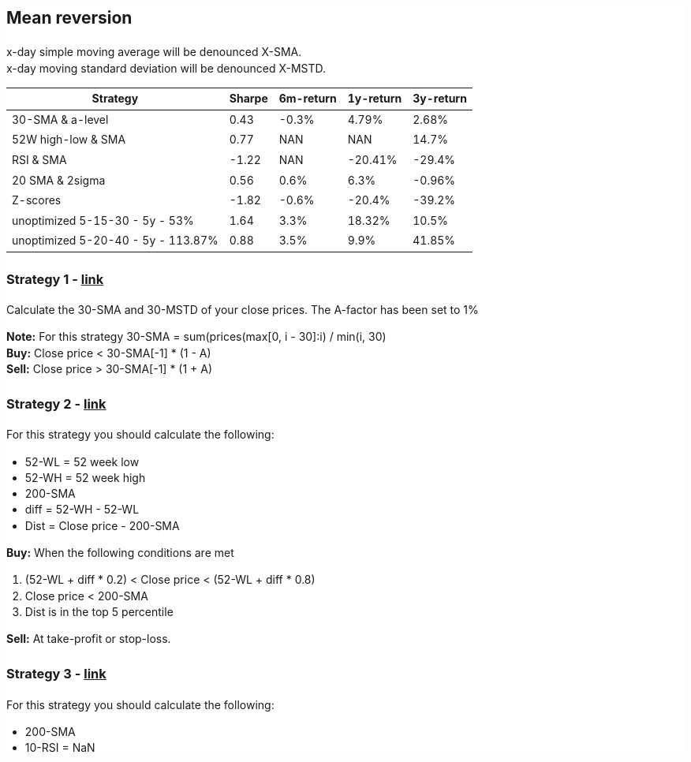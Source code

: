 ## Mean reversion

x-day simple moving average will be denounced X-SMA.\
x-day moving standard deviation will be denounced X-MSTD.

| Strategy | Sharpe | 6m-return | 1y-return | 3y-return |
| ------------- |-------------| -------------| -------------| -------------|
| 30-SMA & a-level | 0.43 | -0.3% | 4.79% | 2.68% |
| 52W high-low & SMA | 0.77 | NAN | NAN | 14.7% |
| RSI & SMA | -1.22 | NAN | -20.41% | -29.4% |
| 20 SMA & 2sigma | 0.56 | 0.6% | 6.3% | -0.96% |
| Z-scores | -1.82 | -0.6% | -20.4% | -39.2% |
| unoptimized 5-15-30 - 5y - 53%| 1.64 | 3.3% | 18.32% | 10.5% | 
| unoptimized 5-20-40 - 5y -  113.87%| 0.88 | 3.5% | 9.9% | 41.85% |



### Strategy 1 - [link](https://algocraft.xyz/how-to-get-131-return-with-mean-reversion-trading-strategy-from-stock-selection-to-backtesting-c623870adf31)

Calculate the 30-SMA and 30-MSTD of your close prices.
The A-factor has been set to 1%

**Note:** For this strategy 30-SMA = sum(prices(max[0, i - 30]:i) / min(i, 30) \
**Buy:** Close price < 30-SMA[-1] * (1 - A) \
**Sell:** Close price > 30-SMA[-1] * (1 + A)

### Strategy 2 - [link](https://wire.insiderfinance.io/mean-reversion-strategy-using-python-6dfed9ed988c)

For this strategy you should calculate the following: 
* 52-WL = 52 week low
* 52-WH = 52 week high
* 200-SMA
* diff = 52-WH - 52-WL
* Dist = Close price - 200-SMA

**Buy:** When the following conditions are met
1. (52-WL + diff * 0.2) < Close price < (52-WL + diff * 0.8)
2. Close price < 200-SMA
3. Dist is in the top 5 percentile

**Sell:** At take-profit or stop-loss.

### Strategy 3 - [link](https://eodhd.medium.com/testing-a-powerful-mean-reversion-trading-strategy-using-python-4eb5eed60857)
For this strategy you should calculate the following: 
* 200-SMA
* 10-RSI = NaN
